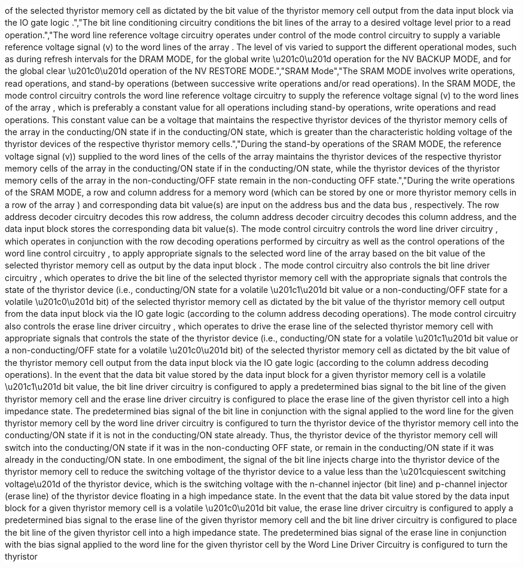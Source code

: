 of the selected thyristor memory cell as dictated by the bit value of the thyristor memory cell output from the data input block  via the IO gate logic .","The bit line conditioning circuitry  conditions the bit lines of the array  to a desired voltage level prior to a read operation.","The word line reference voltage circuitry  operates under control of the mode control circuitry  to supply a variable reference voltage signal (v) to the word lines of the array . The level of vis varied to support the different operational modes, such as during refresh intervals for the DRAM MODE, for the global write \u201c0\u201d operation for the NV BACKUP MODE, and for the global clear \u201c0\u201d operation of the NV RESTORE MODE.","SRAM Mode","The SRAM MODE involves write operations, read operations, and stand-by operations (between successive write operations and\/or read operations). In the SRAM MODE, the mode control circuitry  controls the word line reference voltage circuitry  to supply the reference voltage signal (v) to the word lines of the array , which is preferably a constant value for all operations including stand-by operations, write operations and read operations. This constant value can be a voltage that maintains the respective thyristor devices of the thyristor memory cells of the array  in the conducting\/ON state if in the conducting\/ON state, which is greater than the characteristic holding voltage of the thyristor devices of the respective thyristor memory cells.","During the stand-by operations of the SRAM MODE, the reference voltage signal (v)) supplied to the word lines of the cells of the array  maintains the thyristor devices of the respective thyristor memory cells of the array  in the conducting\/ON state if in the conducting\/ON state, while the thyristor devices of the thyristor memory cells of the array  in the non-conducting\/OFF state remain in the non-conducting OFF state.","During the write operations of the SRAM MODE, a row and column address for a memory word (which can be stored by one or more thyristor memory cells in a row of the array ) and corresponding data bit value(s) are input on the address bus  and the data bus , respectively. The row address decoder circuitry  decodes this row address, the column address decoder circuitry  decodes this column address, and the data input block  stores the corresponding data bit value(s). The mode control circuitry  controls the word line driver circuitry , which operates in conjunction with the row decoding operations performed by circuitry  as well as the control operations of the word line control circuitry , to apply appropriate signals to the selected word line of the array  based on the bit value of the selected thyristor memory cell as output by the data input block . The mode control circuitry  also controls the bit line driver circuitry , which operates to drive the bit line of the selected thyristor memory cell with the appropriate signals that controls the state of the thyristor device (i.e., conducting\/ON state for a volatile \u201c1\u201d bit value or a non-conducting\/OFF state for a volatile \u201c0\u201d bit) of the selected thyristor memory cell as dictated by the bit value of the thyristor memory cell output from the data input block  via the IO gate logic  (according to the column address decoding operations). The mode control circuitry  also controls the erase line driver circuitry , which operates to drive the erase line of the selected thyristor memory cell with appropriate signals that controls the state of the thyristor device (i.e., conducting\/ON state for a volatile \u201c1\u201d bit value or a non-conducting\/OFF state for a volatile \u201c0\u201d bit) of the selected thyristor memory cell as dictated by the bit value of the thyristor memory cell output from the data input block  via the IO gate logic  (according to the column address decoding operations). In the event that the data bit value stored by the data input block  for a given thyristor memory cell is a volatile \u201c1\u201d bit value, the bit line driver circuitry  is configured to apply a predetermined bias signal to the bit line of the given thyristor memory cell and the erase line driver circuitry  is configured to place the erase line of the given thyristor cell into a high impedance state. The predetermined bias signal of the bit line in conjunction with the signal applied to the word line for the given thyristor memory cell by the word line driver circuitry  is configured to turn the thyristor device of the thyristor memory cell into the conducting\/ON state if it is not in the conducting\/ON state already. Thus, the thyristor device of the thyristor memory cell will switch into the conducting\/ON state if it was in the non-conducting OFF state, or remain in the conducting\/ON state if it was already in the conducting\/ON state. In one embodiment, the signal of the bit line injects charge into the thyristor device of the thyristor memory cell to reduce the switching voltage of the thyristor device to a value less than the \u201cquiescent switching voltage\u201d of the thyristor device, which is the switching voltage with the n-channel injector (bit line) and p-channel injector (erase line) of the thyristor device floating in a high impedance state. In the event that the data bit value stored by the data input block  for a given thyristor memory cell is a volatile \u201c0\u201d bit value, the erase line driver circuitry  is configured to apply a predetermined bias signal to the erase line of the given thyristor memory cell and the bit line driver circuitry  is configured to place the bit line of the given thyristor cell into a high impedance state. The predetermined bias signal of the erase line in conjunction with the bias signal applied to the word line for the given thyristor cell by the Word Line Driver Circuitry is configured to turn the thyristor